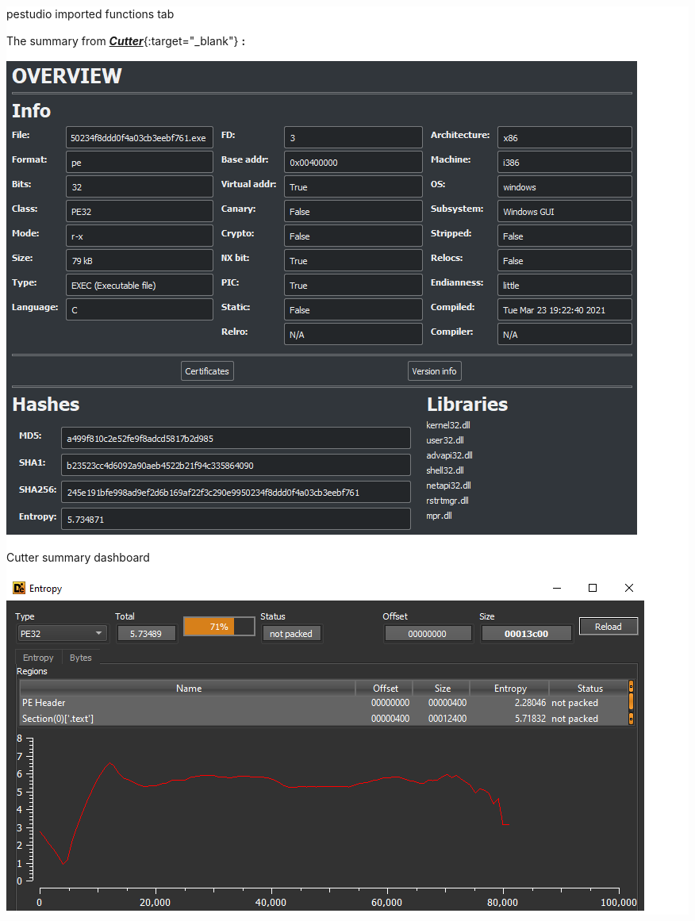 pestudio imported functions tab

The summary from [**_Cutter_**](https://www.radare.org/cutter/){:target="_blank"} **:**


![Cutter summary dashboard](/assets/e3a6a1939162/1*RCOG5yXu0jZ3Cgc9urM1ew.png)

Cutter summary dashboard


![**DIE** entropy tab](/assets/e3a6a1939162/1*dGFZciZyOymoSNYxZTo88Q.png)

